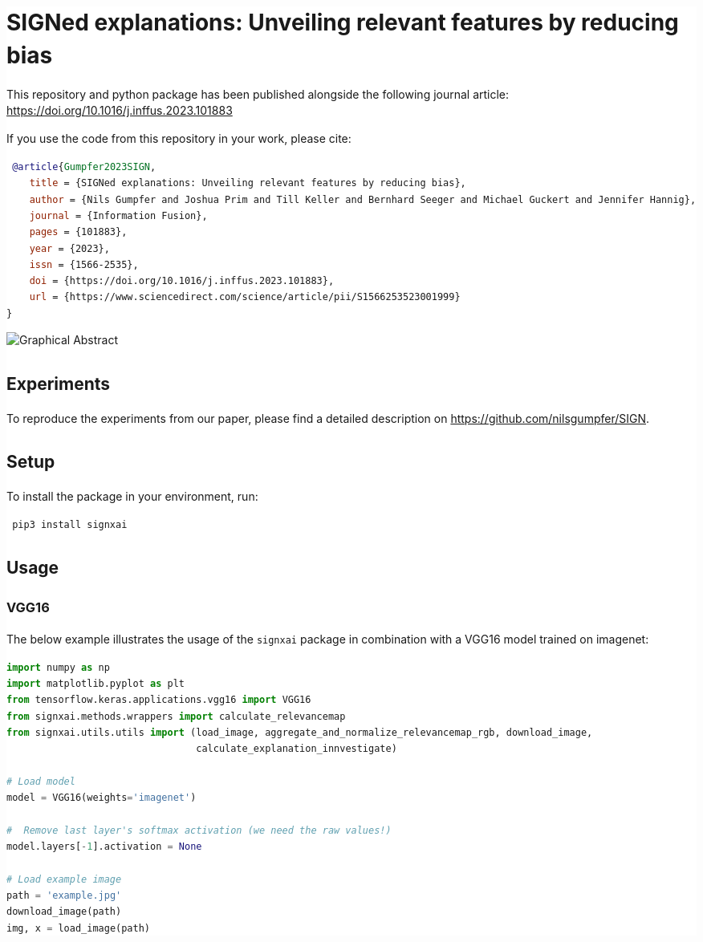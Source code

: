 # SIGNed explanations: Unveiling relevant features by reducing bias

This repository and python package has been published alongside the following journal article:
https://doi.org/10.1016/j.inffus.2023.101883

If you use the code from this repository in your work, please cite:
```bibtex
 @article{Gumpfer2023SIGN,
    title = {SIGNed explanations: Unveiling relevant features by reducing bias},
    author = {Nils Gumpfer and Joshua Prim and Till Keller and Bernhard Seeger and Michael Guckert and Jennifer Hannig},
    journal = {Information Fusion},
    pages = {101883},
    year = {2023},
    issn = {1566-2535},
    doi = {https://doi.org/10.1016/j.inffus.2023.101883},
    url = {https://www.sciencedirect.com/science/article/pii/S1566253523001999}
}
```

<img src="https://ars.els-cdn.com/content/image/1-s2.0-S1566253523001999-ga1_lrg.jpg" title="Graphical Abstract" width="900px"/>

## Experiments

To reproduce the experiments from our paper, please find a detailed description on https://github.com/nilsgumpfer/SIGN.


## Setup

To install the package in your environment, run:

```shell
 pip3 install signxai
```


## Usage

### VGG16

The below example illustrates the usage of the ```signxai``` package in combination with a VGG16 model trained on imagenet:

```python
import numpy as np
import matplotlib.pyplot as plt
from tensorflow.keras.applications.vgg16 import VGG16
from signxai.methods.wrappers import calculate_relevancemap
from signxai.utils.utils import (load_image, aggregate_and_normalize_relevancemap_rgb, download_image, 
                                 calculate_explanation_innvestigate)

# Load model
model = VGG16(weights='imagenet')

#  Remove last layer's softmax activation (we need the raw values!)
model.layers[-1].activation = None

# Load example image
path = 'example.jpg'
download_image(path)
img, x = load_image(path)

```